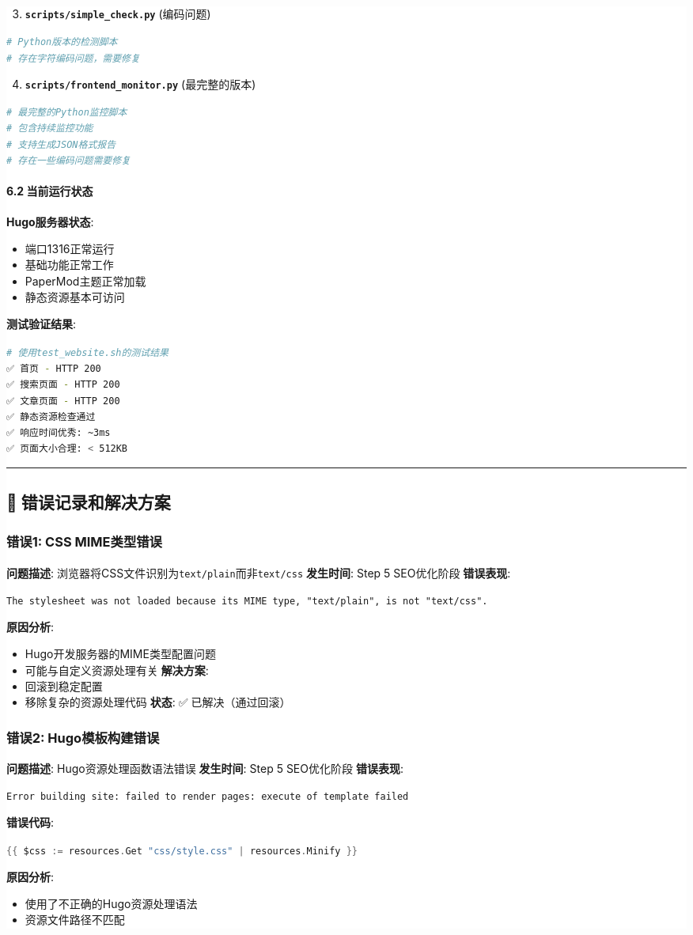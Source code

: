 3. **`scripts/simple_check.py`** (编码问题)
```python
# Python版本的检测脚本
# 存在字符编码问题，需要修复
```

4. **`scripts/frontend_monitor.py`** (最完整的版本)
```python
# 最完整的Python监控脚本
# 包含持续监控功能
# 支持生成JSON格式报告
# 存在一些编码问题需要修复
```

#### 6.2 当前运行状态

**Hugo服务器状态**:
- 端口1316正常运行
- 基础功能正常工作
- PaperMod主题正常加载
- 静态资源基本可访问

**测试验证结果**:
```bash
# 使用test_website.sh的测试结果
✅ 首页 - HTTP 200
✅ 搜索页面 - HTTP 200
✅ 文章页面 - HTTP 200
✅ 静态资源检查通过
✅ 响应时间优秀: ~3ms
✅ 页面大小合理: < 512KB
```

---

## 🐛 错误记录和解决方案

### 错误1: CSS MIME类型错误
**问题描述**: 浏览器将CSS文件识别为`text/plain`而非`text/css`
**发生时间**: Step 5 SEO优化阶段
**错误表现**:
```console
The stylesheet was not loaded because its MIME type, "text/plain", is not "text/css".
```
**原因分析**:
- Hugo开发服务器的MIME类型配置问题
- 可能与自定义资源处理有关
**解决方案**:
- 回滚到稳定配置
- 移除复杂的资源处理代码
**状态**: ✅ 已解决（通过回滚）

### 错误2: Hugo模板构建错误
**问题描述**: Hugo资源处理函数语法错误
**发生时间**: Step 5 SEO优化阶段
**错误表现**:
```console
Error building site: failed to render pages: execute of template failed
```
**错误代码**:
```go
{{ $css := resources.Get "css/style.css" | resources.Minify }}
```
**原因分析**:
- 使用了不正确的Hugo资源处理语法
- 资源文件路径不匹配